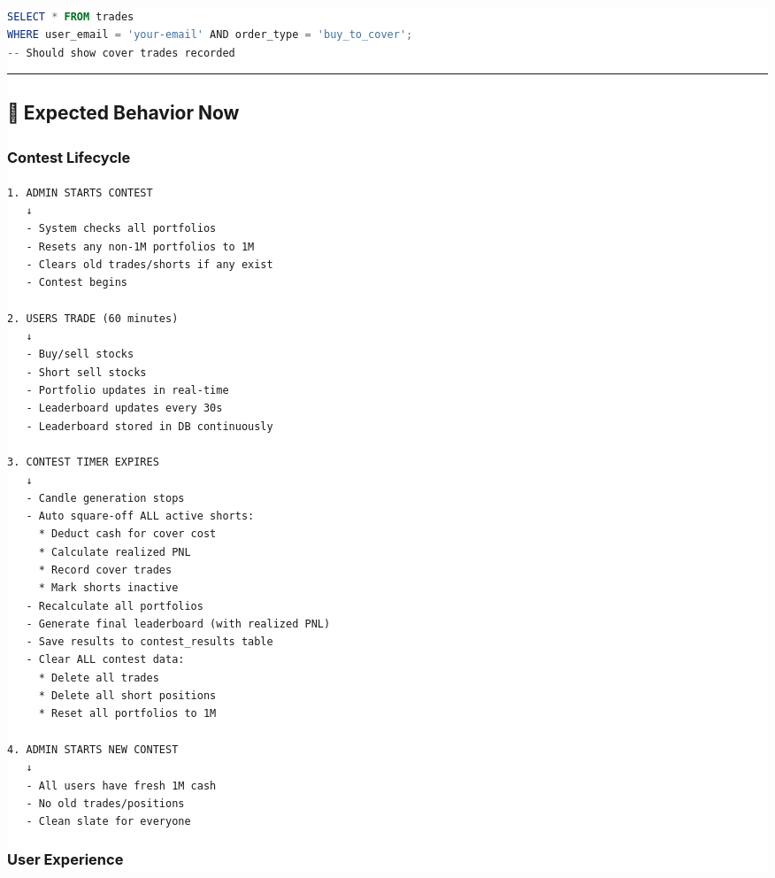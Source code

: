 ```powershell
SELECT * FROM trades 
WHERE user_email = 'your-email' AND order_type = 'buy_to_cover';
-- Should show cover trades recorded
```

---

## 🎯 Expected Behavior Now

### Contest Lifecycle

```
1. ADMIN STARTS CONTEST
   ↓
   - System checks all portfolios
   - Resets any non-1M portfolios to 1M
   - Clears old trades/shorts if any exist
   - Contest begins

2. USERS TRADE (60 minutes)
   ↓
   - Buy/sell stocks
   - Short sell stocks
   - Portfolio updates in real-time
   - Leaderboard updates every 30s
   - Leaderboard stored in DB continuously

3. CONTEST TIMER EXPIRES
   ↓
   - Candle generation stops
   - Auto square-off ALL active shorts:
     * Deduct cash for cover cost
     * Calculate realized PNL
     * Record cover trades
     * Mark shorts inactive
   - Recalculate all portfolios
   - Generate final leaderboard (with realized PNL)
   - Save results to contest_results table
   - Clear ALL contest data:
     * Delete all trades
     * Delete all short positions
     * Reset all portfolios to 1M

4. ADMIN STARTS NEW CONTEST
   ↓
   - All users have fresh 1M cash
   - No old trades/positions
   - Clean slate for everyone
```

### User Experience
